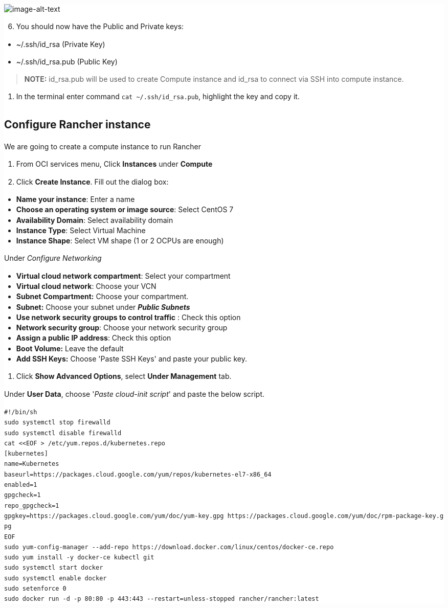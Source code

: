 <img src="https://raw.githubusercontent.com/oracle/learning-library/master/oci-library/qloudable/OCI_Quick_Start/img/RESERVEDIP_HOL008.PNG" alt="image-alt-text">

6. You should now have the Public and Private keys:

* ~/.ssh/id_rsa (Private Key)

* ~/.ssh/id_rsa.pub (Public Key)

>**NOTE:** id_rsa.pub will be used to create 
Compute instance and id_rsa to connect via SSH into compute instance.

1. In the terminal enter command  `cat ~/.ssh/id_rsa.pub`, highlight the key and copy it.

## Configure Rancher instance

We are going to create a compute instance to run Rancher

1. From OCI services menu, Click **Instances** under **Compute** 

2. Click **Create Instance**. Fill out the dialog box:

- **Name your instance**: Enter a name 
- **Choose an operating system or image source**: Select CentOS 7
- **Availability Domain**: Select availability domain
- **Instance Type**: Select Virtual Machine 
- **Instance Shape**: Select VM shape (1 or 2 OCPUs are enough)

Under _Configure Networking_  

- **Virtual cloud network compartment**: Select your compartment
- **Virtual cloud network**: Choose your VCN 
- **Subnet Compartment:** Choose your compartment. 
- **Subnet:** Choose your subnet under ***Public Subnets*** 
- **Use network security groups to control traffic** :  Check this option
- **Network security group**: Choose your network security group
- **Assign a public IP address**: Check this option
- **Boot Volume:** Leave the default
- **Add SSH Keys:** Choose 'Paste SSH Keys' and paste your public key.

1. Click  **Show Advanced Options**, select **Under Management** tab.

Under **User Data**, choose '*Paste cloud-init script*' and paste the below script.

``` SHELL
#!/bin/sh
sudo systemctl stop firewalld
sudo systemctl disable firewalld
cat <<EOF > /etc/yum.repos.d/kubernetes.repo
[kubernetes]
name=Kubernetes
baseurl=https://packages.cloud.google.com/yum/repos/kubernetes-el7-x86_64
enabled=1
gpgcheck=1
repo_gpgcheck=1
gpgkey=https://packages.cloud.google.com/yum/doc/yum-key.gpg https://packages.cloud.google.com/yum/doc/rpm-package-key.gpg
EOF
sudo yum-config-manager --add-repo https://download.docker.com/linux/centos/docker-ce.repo
sudo yum install -y docker-ce kubectl git
sudo systemctl start docker
sudo systemctl enable docker
sudo setenforce 0
sudo docker run -d -p 80:80 -p 443:443 --restart=unless-stopped rancher/rancher:latest
```
